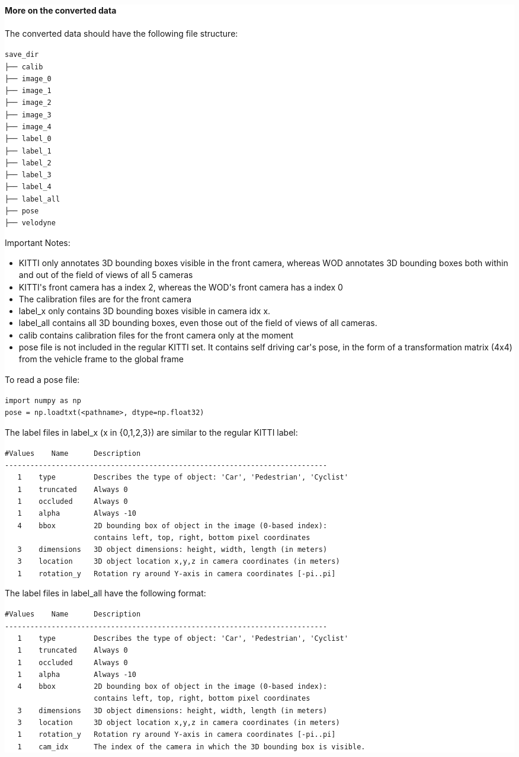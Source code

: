 #### More on the converted data

The converted data should have the following file structure:
```
save_dir
├── calib
├── image_0
├── image_1
├── image_2
├── image_3
├── image_4
├── label_0
├── label_1
├── label_2
├── label_3
├── label_4
├── label_all
├── pose
├── velodyne
```
Important Notes: 
- KITTI only annotates 3D bounding boxes visible in the front camera,
whereas WOD annotates 3D bounding boxes both within and out of the field of views of all 5 cameras
- KITTI's front camera has a index 2, whereas the WOD's front camera has a index 0
- The calibration files are for the front camera
- label_x only contains 3D bounding boxes visible in camera idx x.
- label_all contains all 3D bounding boxes, even those out of the field of views of all cameras.
- calib contains calibration files for the front camera only at the moment
- pose file is not included in the regular KITTI set. It contains self driving car's pose, 
in the form of a transformation matrix (4x4) from the vehicle frame to the global frame

To read a pose file:
```python3
import numpy as np
pose = np.loadtxt(<pathname>, dtype=np.float32)
```

The label files in label_x (x in {0,1,2,3}) are similar to the regular KITTI label:

```
#Values    Name      Description
----------------------------------------------------------------------------
   1    type         Describes the type of object: 'Car', 'Pedestrian', 'Cyclist'
   1    truncated    Always 0
   1    occluded     Always 0
   1    alpha        Always -10
   4    bbox         2D bounding box of object in the image (0-based index):
                     contains left, top, right, bottom pixel coordinates
   3    dimensions   3D object dimensions: height, width, length (in meters)
   3    location     3D object location x,y,z in camera coordinates (in meters)
   1    rotation_y   Rotation ry around Y-axis in camera coordinates [-pi..pi]
```

The label files in label_all have the following format:
```
#Values    Name      Description
----------------------------------------------------------------------------
   1    type         Describes the type of object: 'Car', 'Pedestrian', 'Cyclist'
   1    truncated    Always 0
   1    occluded     Always 0
   1    alpha        Always -10
   4    bbox         2D bounding box of object in the image (0-based index):
                     contains left, top, right, bottom pixel coordinates
   3    dimensions   3D object dimensions: height, width, length (in meters)
   3    location     3D object location x,y,z in camera coordinates (in meters)
   1    rotation_y   Rotation ry around Y-axis in camera coordinates [-pi..pi]
   1    cam_idx	     The index of the camera in which the 3D bounding box is visible. 
```
